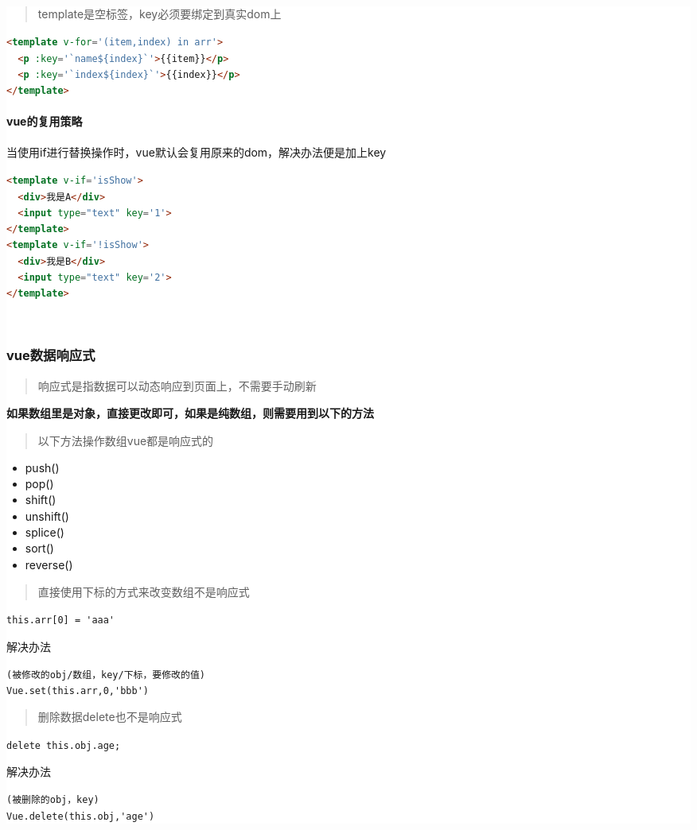 > template是空标签，key必须要绑定到真实dom上

```html
<template v-for='(item,index) in arr'>
  <p :key='`name${index}`'>{{item}}</p>
  <p :key='`index${index}`'>{{index}}</p>
</template>
```

#### vue的复用策略

当使用if进行替换操作时，vue默认会复用原来的dom，解决办法便是加上key

```html
<template v-if='isShow'>
  <div>我是A</div>
  <input type="text" key='1'>
</template>
<template v-if='!isShow'>
  <div>我是B</div>
  <input type="text" key='2'>
</template>
```



<br>

### vue数据响应式

> 响应式是指数据可以动态响应到页面上，不需要手动刷新

**如果数组里是对象，直接更改即可，如果是纯数组，则需要用到以下的方法**

> 以下方法操作数组vue都是响应式的  
* push()
* pop()
* shift()
* unshift()
* splice()
* sort()
* reverse()  


> 直接使用下标的方式来改变数组不是响应式  

	this.arr[0] = 'aaa'  

解决办法  

	(被修改的obj/数组，key/下标，要修改的值)
	Vue.set(this.arr,0,'bbb')

> 删除数据delete也不是响应式

	delete this.obj.age;

解决办法

	(被删除的obj，key)
	Vue.delete(this.obj,'age')

